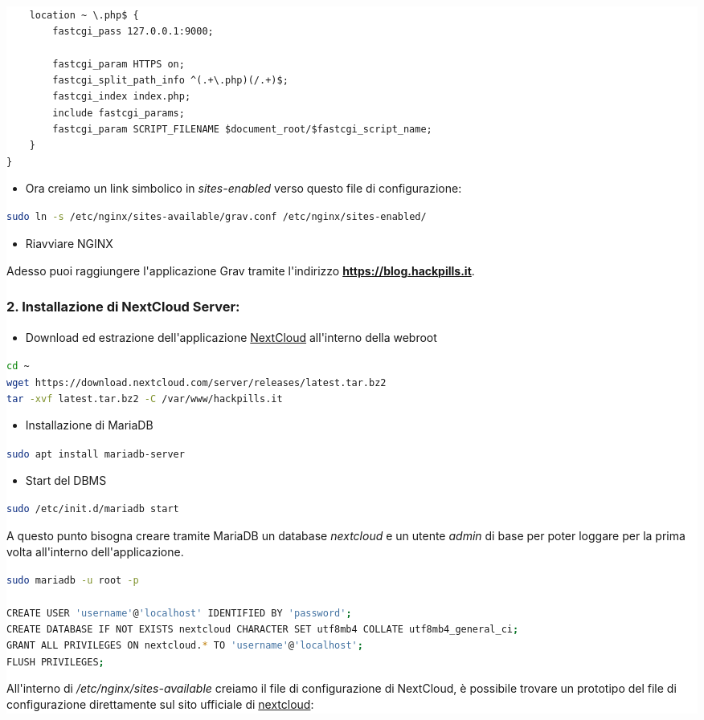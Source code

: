 ```nginx
	location ~ \.php$ {
		fastcgi_pass 127.0.0.1:9000;

		fastcgi_param HTTPS on;
		fastcgi_split_path_info ^(.+\.php)(/.+)$;
		fastcgi_index index.php;
		include fastcgi_params;
		fastcgi_param SCRIPT_FILENAME $document_root/$fastcgi_script_name;
	}
}
```

- Ora creiamo un link simbolico in _sites-enabled_ verso questo file di configurazione:

```bash
sudo ln -s /etc/nginx/sites-available/grav.conf /etc/nginx/sites-enabled/
```

- Riavviare NGINX

Adesso puoi raggiungere l'applicazione Grav tramite l'indirizzo __https://blog.hackpills.it__.

### 2. Installazione di NextCloud Server:

- Download ed estrazione dell'applicazione [NextCloud](https://download.nextcloud.com/server/releases/) all'interno della webroot

```bash
cd ~
wget https://download.nextcloud.com/server/releases/latest.tar.bz2
tar -xvf latest.tar.bz2 -C /var/www/hackpills.it
```

- Installazione di MariaDB

```bash
sudo apt install mariadb-server
```

- Start del DBMS

```bash
sudo /etc/init.d/mariadb start
```

A questo punto bisogna creare tramite MariaDB un database _nextcloud_ e un utente _admin_ di base per poter loggare per la prima volta all'interno dell'applicazione.

```bash
sudo mariadb -u root -p

CREATE USER 'username'@'localhost' IDENTIFIED BY 'password';
CREATE DATABASE IF NOT EXISTS nextcloud CHARACTER SET utf8mb4 COLLATE utf8mb4_general_ci;
GRANT ALL PRIVILEGES ON nextcloud.* TO 'username'@'localhost';
FLUSH PRIVILEGES;
```

All'interno di _/etc/nginx/sites-available_ creiamo il file di configurazione di NextCloud, è possibile trovare un prototipo del file di configurazione direttamente sul sito ufficiale di [nextcloud](https://docs.nextcloud.com/server/latest/admin_manual/installation/nginx.html):
